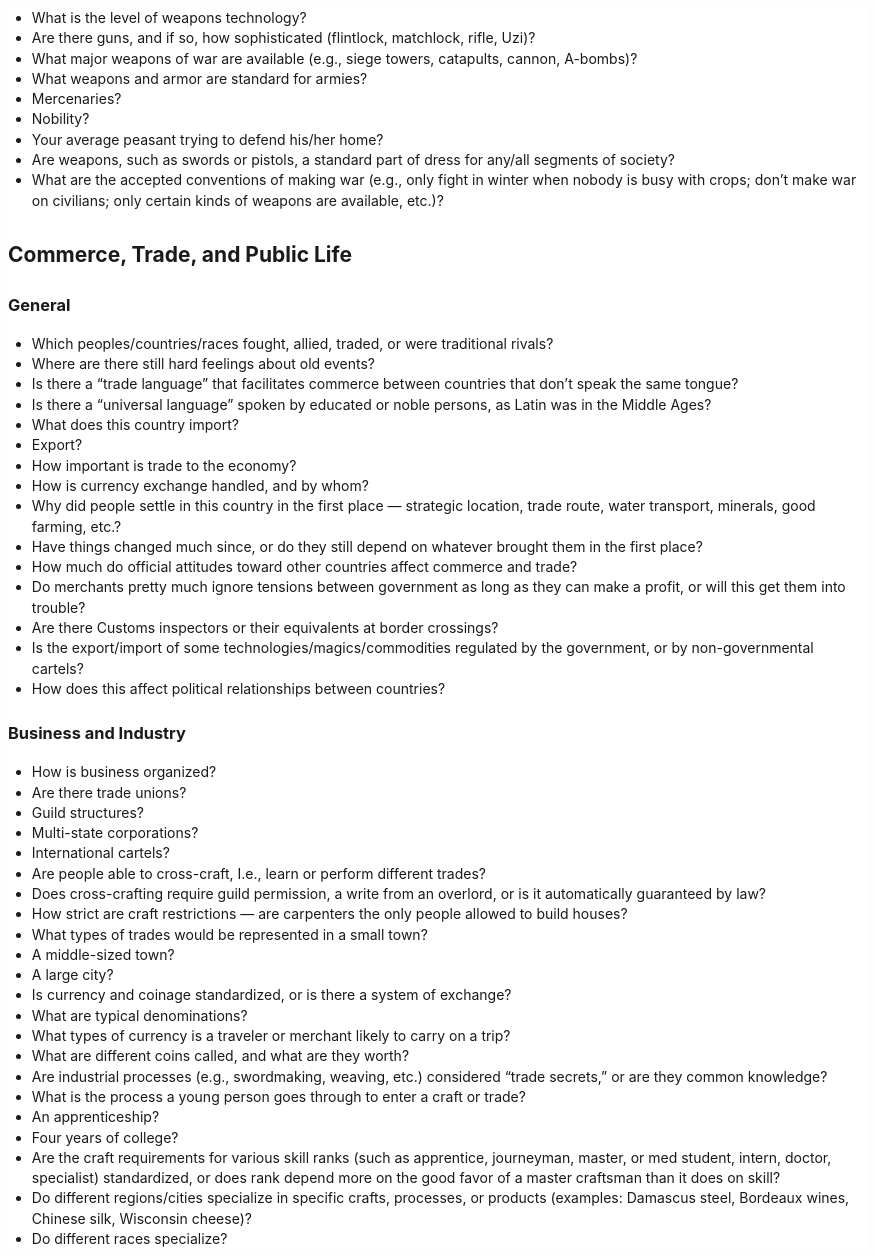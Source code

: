 - What is the level of weapons technology? 
- Are there guns, and if so, how sophisticated (flintlock, matchlock, rifle, Uzi)?
- What major weapons of war are available (e.g., siege towers, catapults, cannon, A-bombs)?
- What weapons and armor are standard for armies? 
- Mercenaries? 
- Nobility? 
- Your average peasant trying to defend his/her home?
- Are weapons, such as swords or pistols, a standard part of dress for any/all segments of society?
- What are the accepted conventions of making war (e.g., only fight in winter when nobody is busy with crops; don’t make war on civilians; only certain kinds of weapons are available, etc.)?
## Commerce, Trade, and Public Life
### General
- Which peoples/countries/races fought, allied, traded, or were traditional rivals? 
- Where are there still hard feelings about old events?
- Is there a “trade language” that facilitates commerce between countries that don’t speak the same tongue? 
- Is there a “universal language” spoken by educated or noble persons, as Latin was in the Middle Ages?
- What does this country import? 
- Export?
- How important is trade to the economy? 
- How is currency exchange handled, and by whom?
- Why did people settle in this country in the first place — strategic location, trade route, water transport, minerals, good farming, etc.?
- Have things changed much since, or do they still depend on whatever brought them in the first place?
- How much do official attitudes toward other countries affect commerce and trade? 
- Do merchants pretty much ignore tensions between government as long as they can make a profit, or will this get them into trouble? 
- Are there Customs inspectors or their equivalents at border crossings? 
- Is the export/import of some technologies/magics/commodities regulated by the government, or by non-governmental cartels? 
- How does this affect political relationships between countries?
### Business and Industry
- How is business organized? 
- Are there trade unions? 
- Guild structures? 
- Multi-state corporations? 
- International cartels?
- Are people able to cross-craft, I.e., learn or perform different trades? 
- Does cross-crafting require guild permission, a write from an overlord, or is it automatically guaranteed by law? 
- How strict are craft restrictions — are carpenters the only people allowed to build houses?
- What types of trades would be represented in a small town? 
- A middle-sized town? 
- A large city?
- Is currency and coinage standardized, or is there a system of exchange? 
- What are typical denominations? 
- What types of currency is a traveler or merchant likely to carry on a trip? 
- What are different coins called, and what are they worth?
- Are industrial processes (e.g., swordmaking, weaving, etc.) considered “trade secrets,” or are they common knowledge?
- What is the process a young person goes through to enter a craft or trade? 
- An apprenticeship? 
- Four years of college? 
- Are the craft requirements for various skill ranks (such as apprentice, journeyman, master, or med student, intern, doctor, specialist) standardized, or does rank depend more on the good favor of a master craftsman than it does on skill?
- Do different regions/cities specialize in specific crafts, processes, or products (examples: Damascus steel, Bordeaux wines, Chinese silk, Wisconsin cheese)? 
- Do different races specialize?